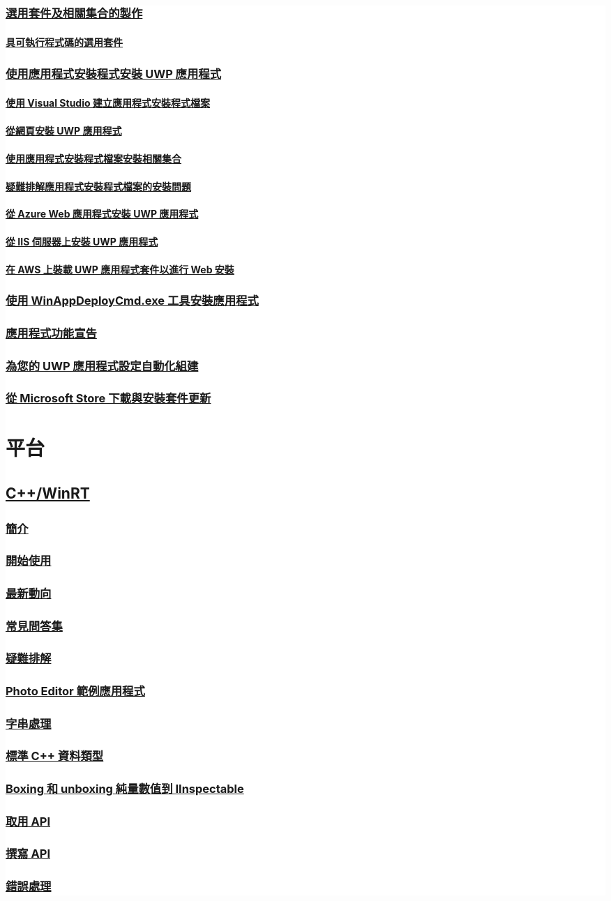 ### [選用套件及相關集合的製作](../packaging/optional-packages.md)
#### [具可執行程式碼的選用套件](../packaging/optional-packages-with-executable-code.md)
### [使用應用程式安裝程式安裝 UWP 應用程式](../packaging/appinstaller-root.md)
#### [使用 Visual Studio 建立應用程式安裝程式檔案](../packaging/create-appinstallerfile-vs.md)
#### [從網頁安裝 UWP 應用程式](../packaging/installing-UWP-apps-web.md)
#### [使用應用程式安裝程式檔案安裝相關集合](../packaging/install-related-set.md)
#### [疑難排解應用程式安裝程式檔案的安裝問題](../packaging/troubleshoot-appinstaller-issues.md)
#### [從 Azure Web 應用程式安裝 UWP 應用程式](../packaging/web-install-azure.md)
#### [從 IIS 伺服器上安裝 UWP 應用程式](../packaging/web-install-iis.md)
#### [在 AWS 上裝載 UWP 應用程式套件以進行 Web 安裝](../packaging/web-install-aws.md)
### [使用 WinAppDeployCmd.exe 工具安裝應用程式](../packaging/install-universal-windows-apps-with-the-winappdeploycmd-tool.md)
### [應用程式功能宣告](../packaging/app-capability-declarations.md)
### [為您的 UWP 應用程式設定自動化組建](../packaging/auto-build-package-uwp-apps.md)
### [從 Microsoft Store 下載與安裝套件更新](../packaging/self-install-package-updates.md)

# 平台

## [C++/WinRT](../cpp-and-winrt-apis/index.md)
### [簡介](../cpp-and-winrt-apis/intro-to-using-cpp-with-winrt.md)
### [開始使用](../cpp-and-winrt-apis/get-started.md)
### [最新動向](../cpp-and-winrt-apis/news.md)
### [常見問答集](../cpp-and-winrt-apis/faq.md)
### [疑難排解](../cpp-and-winrt-apis/troubleshooting.md)
### [Photo Editor 範例應用程式](../cpp-and-winrt-apis/photo-editor-sample.md)
### [字串處理](../cpp-and-winrt-apis/strings.md)
### [標準 C++ 資料類型](../cpp-and-winrt-apis/std-cpp-data-types.md)
### [Boxing 和 unboxing 純量數值到 IInspectable](../cpp-and-winrt-apis/boxing.md)
### [取用 API](../cpp-and-winrt-apis/consume-apis.md)
### [撰寫 API](../cpp-and-winrt-apis/author-apis.md)
### [錯誤處理](../cpp-and-winrt-apis/error-handling.md)